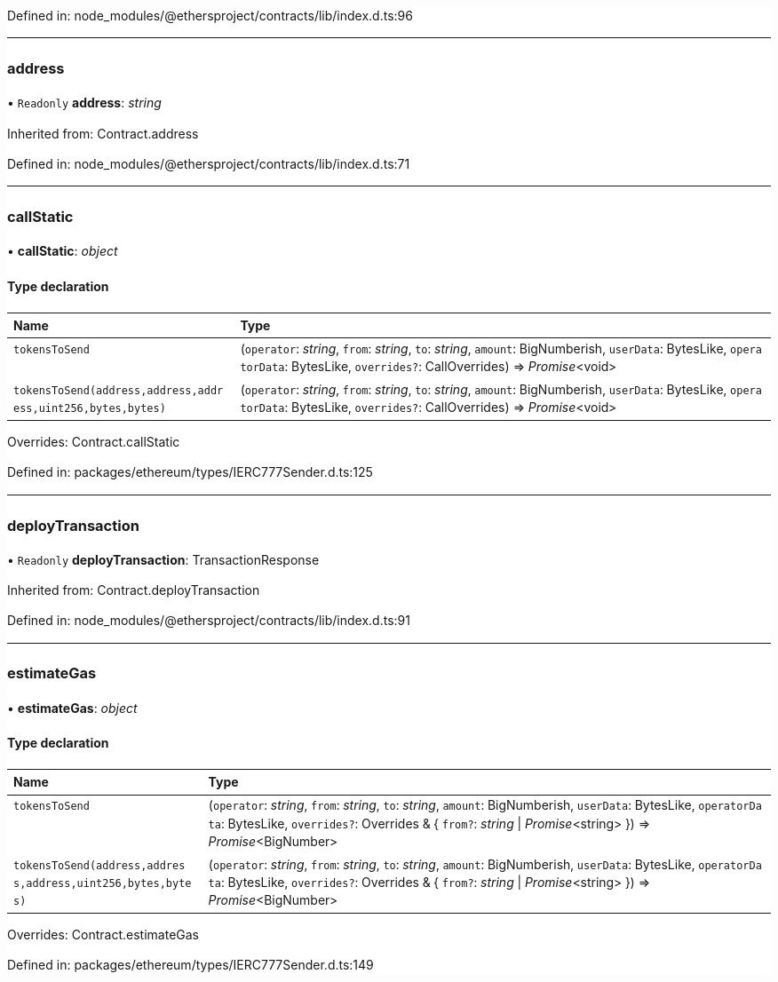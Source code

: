 Defined in: node_modules/@ethersproject/contracts/lib/index.d.ts:96

___

### address

• `Readonly` **address**: *string*

Inherited from: Contract.address

Defined in: node_modules/@ethersproject/contracts/lib/index.d.ts:71

___

### callStatic

• **callStatic**: *object*

#### Type declaration

| Name | Type |
| :------ | :------ |
| `tokensToSend` | (`operator`: *string*, `from`: *string*, `to`: *string*, `amount`: BigNumberish, `userData`: BytesLike, `operatorData`: BytesLike, `overrides?`: CallOverrides) => *Promise*<void\> |
| `tokensToSend(address,address,address,uint256,bytes,bytes)` | (`operator`: *string*, `from`: *string*, `to`: *string*, `amount`: BigNumberish, `userData`: BytesLike, `operatorData`: BytesLike, `overrides?`: CallOverrides) => *Promise*<void\> |

Overrides: Contract.callStatic

Defined in: packages/ethereum/types/IERC777Sender.d.ts:125

___

### deployTransaction

• `Readonly` **deployTransaction**: TransactionResponse

Inherited from: Contract.deployTransaction

Defined in: node_modules/@ethersproject/contracts/lib/index.d.ts:91

___

### estimateGas

• **estimateGas**: *object*

#### Type declaration

| Name | Type |
| :------ | :------ |
| `tokensToSend` | (`operator`: *string*, `from`: *string*, `to`: *string*, `amount`: BigNumberish, `userData`: BytesLike, `operatorData`: BytesLike, `overrides?`: Overrides & { `from?`: *string* \| *Promise*<string\>  }) => *Promise*<BigNumber\> |
| `tokensToSend(address,address,address,uint256,bytes,bytes)` | (`operator`: *string*, `from`: *string*, `to`: *string*, `amount`: BigNumberish, `userData`: BytesLike, `operatorData`: BytesLike, `overrides?`: Overrides & { `from?`: *string* \| *Promise*<string\>  }) => *Promise*<BigNumber\> |

Overrides: Contract.estimateGas

Defined in: packages/ethereum/types/IERC777Sender.d.ts:149
